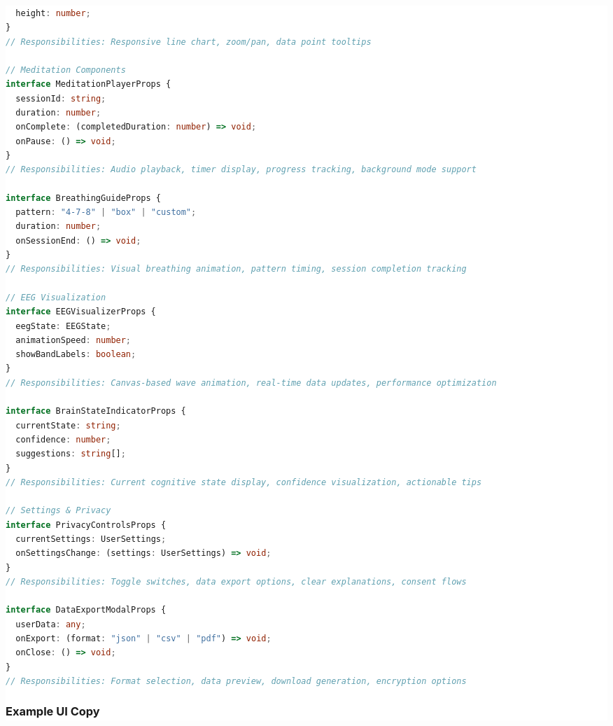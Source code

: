 ```typescript
  height: number;
}
// Responsibilities: Responsive line chart, zoom/pan, data point tooltips

// Meditation Components
interface MeditationPlayerProps {
  sessionId: string;
  duration: number;
  onComplete: (completedDuration: number) => void;
  onPause: () => void;
}
// Responsibilities: Audio playback, timer display, progress tracking, background mode support

interface BreathingGuideProps {
  pattern: "4-7-8" | "box" | "custom";
  duration: number;
  onSessionEnd: () => void;
}
// Responsibilities: Visual breathing animation, pattern timing, session completion tracking

// EEG Visualization
interface EEGVisualizerProps {
  eegState: EEGState;
  animationSpeed: number;
  showBandLabels: boolean;
}
// Responsibilities: Canvas-based wave animation, real-time data updates, performance optimization

interface BrainStateIndicatorProps {
  currentState: string;
  confidence: number;
  suggestions: string[];
}
// Responsibilities: Current cognitive state display, confidence visualization, actionable tips

// Settings & Privacy
interface PrivacyControlsProps {
  currentSettings: UserSettings;
  onSettingsChange: (settings: UserSettings) => void;
}
// Responsibilities: Toggle switches, data export options, clear explanations, consent flows

interface DataExportModalProps {
  userData: any;
  onExport: (format: "json" | "csv" | "pdf") => void;
  onClose: () => void;
}
// Responsibilities: Format selection, data preview, download generation, encryption options
```

### Example UI Copy
